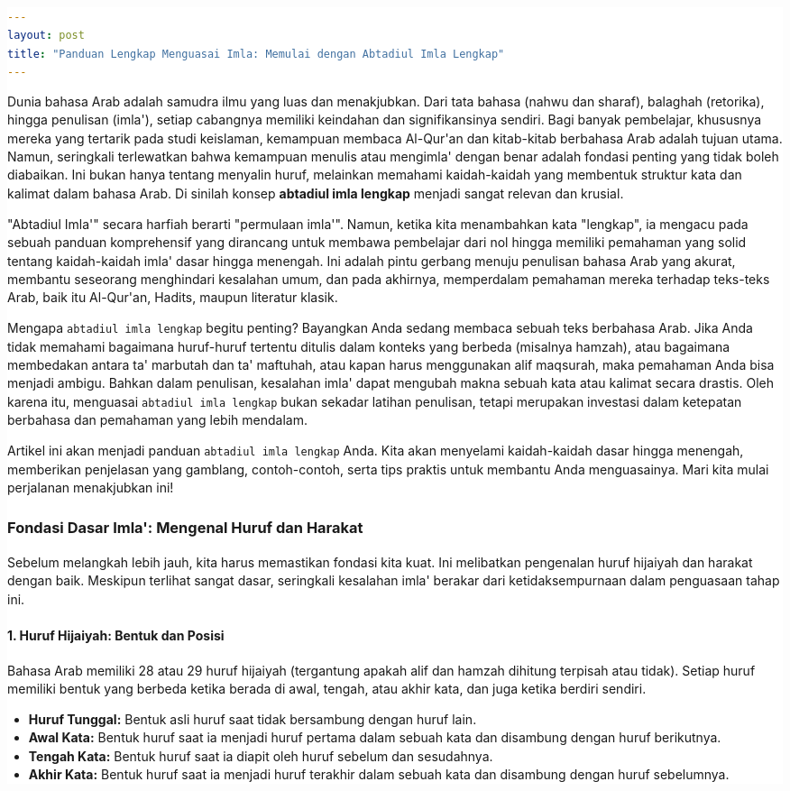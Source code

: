 ```yaml
---
layout: post
title: "Panduan Lengkap Menguasai Imla: Memulai dengan Abtadiul Imla Lengkap"
---
```


Dunia bahasa Arab adalah samudra ilmu yang luas dan menakjubkan. Dari tata bahasa (nahwu dan sharaf), balaghah (retorika), hingga penulisan (imla'), setiap cabangnya memiliki keindahan dan signifikansinya sendiri. Bagi banyak pembelajar, khususnya mereka yang tertarik pada studi keislaman, kemampuan membaca Al-Qur'an dan kitab-kitab berbahasa Arab adalah tujuan utama. Namun, seringkali terlewatkan bahwa kemampuan menulis atau mengimla' dengan benar adalah fondasi penting yang tidak boleh diabaikan. Ini bukan hanya tentang menyalin huruf, melainkan memahami kaidah-kaidah yang membentuk struktur kata dan kalimat dalam bahasa Arab. Di sinilah konsep **abtadiul imla lengkap** menjadi sangat relevan dan krusial.

"Abtadiul Imla'" secara harfiah berarti "permulaan imla'". Namun, ketika kita menambahkan kata "lengkap", ia mengacu pada sebuah panduan komprehensif yang dirancang untuk membawa pembelajar dari nol hingga memiliki pemahaman yang solid tentang kaidah-kaidah imla' dasar hingga menengah. Ini adalah pintu gerbang menuju penulisan bahasa Arab yang akurat, membantu seseorang menghindari kesalahan umum, dan pada akhirnya, memperdalam pemahaman mereka terhadap teks-teks Arab, baik itu Al-Qur'an, Hadits, maupun literatur klasik.

Mengapa `abtadiul imla lengkap` begitu penting? Bayangkan Anda sedang membaca sebuah teks berbahasa Arab. Jika Anda tidak memahami bagaimana huruf-huruf tertentu ditulis dalam konteks yang berbeda (misalnya hamzah), atau bagaimana membedakan antara ta' marbutah dan ta' maftuhah, atau kapan harus menggunakan alif maqsurah, maka pemahaman Anda bisa menjadi ambigu. Bahkan dalam penulisan, kesalahan imla' dapat mengubah makna sebuah kata atau kalimat secara drastis. Oleh karena itu, menguasai `abtadiul imla lengkap` bukan sekadar latihan penulisan, tetapi merupakan investasi dalam ketepatan berbahasa dan pemahaman yang lebih mendalam.

Artikel ini akan menjadi panduan `abtadiul imla lengkap` Anda. Kita akan menyelami kaidah-kaidah dasar hingga menengah, memberikan penjelasan yang gamblang, contoh-contoh, serta tips praktis untuk membantu Anda menguasainya. Mari kita mulai perjalanan menakjubkan ini!

### Fondasi Dasar Imla': Mengenal Huruf dan Harakat

Sebelum melangkah lebih jauh, kita harus memastikan fondasi kita kuat. Ini melibatkan pengenalan huruf hijaiyah dan harakat dengan baik. Meskipun terlihat sangat dasar, seringkali kesalahan imla' berakar dari ketidaksempurnaan dalam penguasaan tahap ini.

#### 1. Huruf Hijaiyah: Bentuk dan Posisi

Bahasa Arab memiliki 28 atau 29 huruf hijaiyah (tergantung apakah alif dan hamzah dihitung terpisah atau tidak). Setiap huruf memiliki bentuk yang berbeda ketika berada di awal, tengah, atau akhir kata, dan juga ketika berdiri sendiri.

*   **Huruf Tunggal:** Bentuk asli huruf saat tidak bersambung dengan huruf lain.
*   **Awal Kata:** Bentuk huruf saat ia menjadi huruf pertama dalam sebuah kata dan disambung dengan huruf berikutnya.
*   **Tengah Kata:** Bentuk huruf saat ia diapit oleh huruf sebelum dan sesudahnya.
*   **Akhir Kata:** Bentuk huruf saat ia menjadi huruf terakhir dalam sebuah kata dan disambung dengan huruf sebelumnya.
